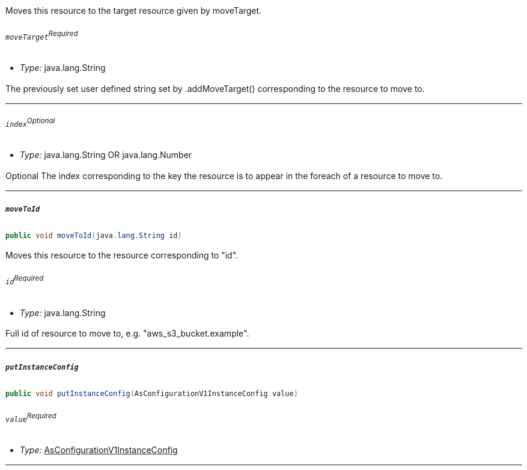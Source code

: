 Moves this resource to the target resource given by moveTarget.

###### `moveTarget`<sup>Required</sup> <a name="moveTarget" id="@cdktf/provider-opentelekomcloud.asConfigurationV1.AsConfigurationV1.moveTo.parameter.moveTarget"></a>

- *Type:* java.lang.String

The previously set user defined string set by .addMoveTarget() corresponding to the resource to move to.

---

###### `index`<sup>Optional</sup> <a name="index" id="@cdktf/provider-opentelekomcloud.asConfigurationV1.AsConfigurationV1.moveTo.parameter.index"></a>

- *Type:* java.lang.String OR java.lang.Number

Optional The index corresponding to the key the resource is to appear in the foreach of a resource to move to.

---

##### `moveToId` <a name="moveToId" id="@cdktf/provider-opentelekomcloud.asConfigurationV1.AsConfigurationV1.moveToId"></a>

```java
public void moveToId(java.lang.String id)
```

Moves this resource to the resource corresponding to "id".

###### `id`<sup>Required</sup> <a name="id" id="@cdktf/provider-opentelekomcloud.asConfigurationV1.AsConfigurationV1.moveToId.parameter.id"></a>

- *Type:* java.lang.String

Full id of resource to move to, e.g. "aws_s3_bucket.example".

---

##### `putInstanceConfig` <a name="putInstanceConfig" id="@cdktf/provider-opentelekomcloud.asConfigurationV1.AsConfigurationV1.putInstanceConfig"></a>

```java
public void putInstanceConfig(AsConfigurationV1InstanceConfig value)
```

###### `value`<sup>Required</sup> <a name="value" id="@cdktf/provider-opentelekomcloud.asConfigurationV1.AsConfigurationV1.putInstanceConfig.parameter.value"></a>

- *Type:* <a href="#@cdktf/provider-opentelekomcloud.asConfigurationV1.AsConfigurationV1InstanceConfig">AsConfigurationV1InstanceConfig</a>

---